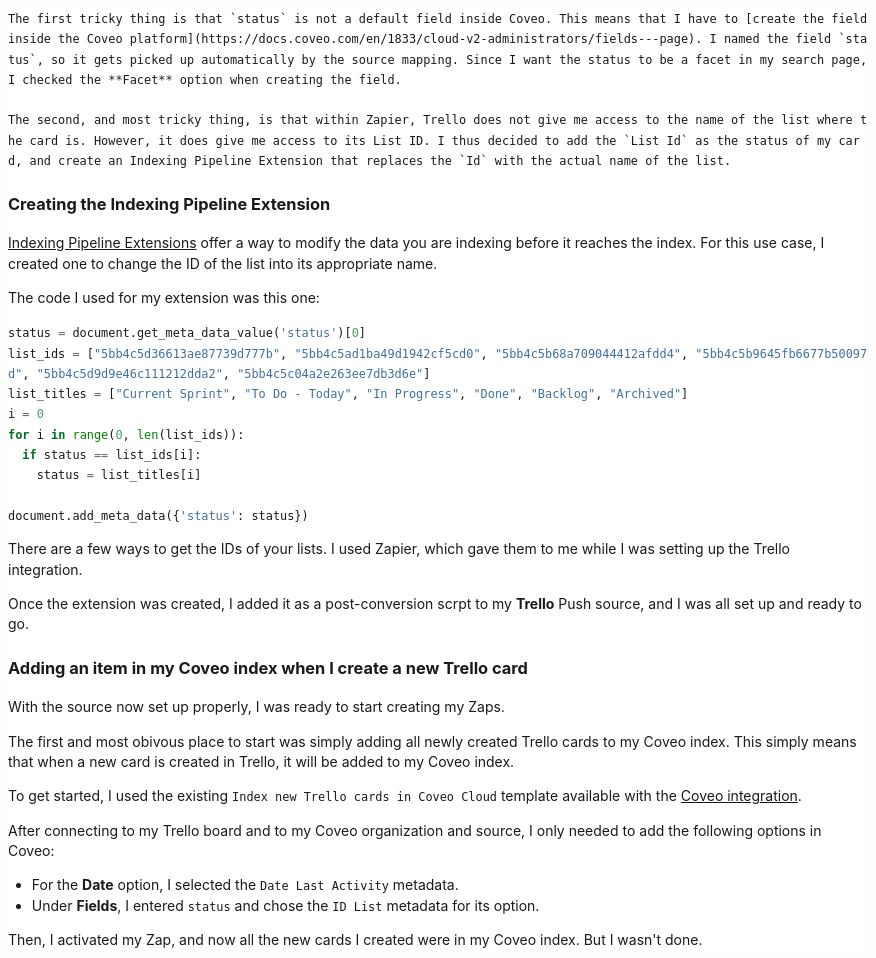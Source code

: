     The first tricky thing is that `status` is not a default field inside Coveo. This means that I have to [create the field inside the Coveo platform](https://docs.coveo.com/en/1833/cloud-v2-administrators/fields---page). I named the field `status`, so it gets picked up automatically by the source mapping. Since I want the status to be a facet in my search page, I checked the **Facet** option when creating the field.
    
    The second, and most tricky thing, is that within Zapier, Trello does not give me access to the name of the list where the card is. However, it does give me access to its List ID. I thus decided to add the `List Id` as the status of my card, and create an Indexing Pipeline Extension that replaces the `Id` with the actual name of the list.

### Creating the Indexing Pipeline Extension

[Indexing Pipeline Extensions](https://docs.coveo.com/en/1556/cloud-v2-administrators/indexing-pipeline-extension-overview) offer a way to modify the data you are indexing before it reaches the index. For this use case, I created one to change the ID of the list into its appropriate name.

The code I used for my extension was this one:

```python
status = document.get_meta_data_value('status')[0]
list_ids = ["5bb4c5d36613ae87739d777b", "5bb4c5ad1ba49d1942cf5cd0", "5bb4c5b68a709044412afdd4", "5bb4c5b9645fb6677b50097d", "5bb4c5d9d9e46c111212dda2", "5bb4c5c04a2e263ee7db3d6e"]
list_titles = ["Current Sprint", "To Do - Today", "In Progress", "Done", "Backlog", "Archived"]
i = 0
for i in range(0, len(list_ids)):
  if status == list_ids[i]:
    status = list_titles[i]

document.add_meta_data({'status': status})
```

There are a few ways to get the IDs of your lists. I used Zapier, which gave them to me while I was setting up the Trello integration.

Once the extension was created, I added it as a post-conversion scrpt to my **Trello** Push source, and I was all set up and ready to go.

### Adding an item in my Coveo index when I create a new Trello card

With the source now set up properly, I was ready to start creating my Zaps.

The first and most obivous place to start was simply adding all newly created Trello cards to my Coveo index. This simply means that when a new card is created in Trello, it will be added to my Coveo index.

To get started, I used the existing `Index new Trello cards in Coveo Cloud` template available with the [Coveo integration](https://zapier.com/apps/coveo/integrations).

After connecting to my Trello board and to my Coveo organization and source, I only needed to add the following options in Coveo:
- For the **Date** option, I selected the `Date Last Activity` metadata.
- Under **Fields**, I entered `status` and chose the `ID List` metadata for its option.

Then, I activated my Zap, and now all the new cards I created were in my Coveo index. But I wasn't done.
